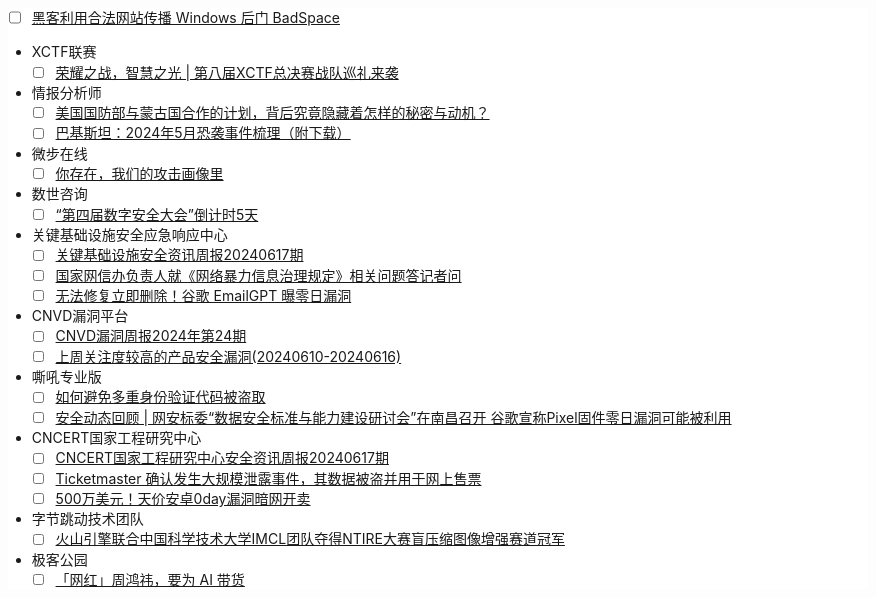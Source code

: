   - [ ] [黑客利用合法网站传播 Windows 后门 BadSpace](https://mp.weixin.qq.com/s?__biz=MzI2NTg4OTc5Nw==&mid=2247519766&idx=2&sn=312a9644bbda99160892d8cc2c0df787&chksm=ea94bf7cdde3366a089261162730937358771eac25162735ecb3a9d8141b2392b1138877d372&scene=58&subscene=0#rd)
- XCTF联赛
  - [ ] [荣耀之战，智慧之光 | 第八届XCTF总决赛战队巡礼来袭](https://mp.weixin.qq.com/s?__biz=MjM5NDU3MjExNw==&mid=2247515201&idx=1&sn=90accb1bb8a9655d68487d0a9b75590c&chksm=a6874e7b91f0c76dba2aa8e5ecd4b10c04321f5dcefe7253b32a0dc37ba93cfd6a69f7d8bd1e&scene=58&subscene=0#rd)
- 情报分析师
  - [ ] [美国国防部与蒙古国合作的计划，背后究竟隐藏着怎样的秘密与动机？](https://mp.weixin.qq.com/s?__biz=MzA3Mjc1MTkwOA==&mid=2650551307&idx=1&sn=b0bd91468bb5a9d647910f71fe1e0642&chksm=87111a40b0669356b5a34b963a2ce93ca61cac8bf89da7be2c32817498d1e3773fd3f9a663ad&scene=58&subscene=0#rd)
  - [ ] [巴基斯坦：2024年5月恐袭事件梳理（附下载）](https://mp.weixin.qq.com/s?__biz=MzA3Mjc1MTkwOA==&mid=2650551307&idx=2&sn=a5e3b1f34ade5b43e5ba77117f0e1526&chksm=87111a40b0669356cc91a9f98c7ef6947fcfbba7c0a1bf0772cd7ac585509f3f5d0efdf07dc1&scene=58&subscene=0#rd)
- 微步在线
  - [ ] [你存在，我们的攻击画像里](https://mp.weixin.qq.com/s?__biz=MzI5NjA0NjI5MQ==&mid=2650181543&idx=1&sn=e2fe5dbf44f70bc821f7c33a8bf06598&chksm=f448741bc33ffd0d8323ca54f724062ec8ff10ee5107750853846e5857df7ac80435d5df5fcc&scene=58&subscene=0#rd)
- 数世咨询
  - [ ] [“第四届数字安全大会”倒计时5天](https://mp.weixin.qq.com/s?__biz=MzkxNzA3MTgyNg==&mid=2247512713&idx=1&sn=73ce3e31759983feb2b82881b320c884&chksm=c144c034f633492293772845731ff451f1610f0e84a76177f521416901761b6d96dff2853bce&scene=58&subscene=0#rd)
- 关键基础设施安全应急响应中心
  - [ ] [关键基础设施安全资讯周报20240617期](https://mp.weixin.qq.com/s?__biz=MzkyMzAwMDEyNg==&mid=2247544429&idx=1&sn=616b0f39e296965e80f3ea0c2a487b71&chksm=c1e9a23cf69e2b2ad4bbb04faae755f758c015a53101a4df19989ccd3fc17ba49ce2c51cfab6&scene=58&subscene=0#rd)
  - [ ] [国家网信办负责人就《网络暴力信息治理规定》相关问题答记者问](https://mp.weixin.qq.com/s?__biz=MzkyMzAwMDEyNg==&mid=2247544429&idx=2&sn=87084970d96338a3da6375fe60004c39&chksm=c1e9a23cf69e2b2a6689ef005ecfd440d93eb69a45a7964516e1748904aa048811e3d2a463b0&scene=58&subscene=0#rd)
  - [ ] [无法修复立即删除！谷歌 EmailGPT 曝零日漏洞](https://mp.weixin.qq.com/s?__biz=MzkyMzAwMDEyNg==&mid=2247544429&idx=3&sn=419dd67c6001dfbf39b4346472a842ec&chksm=c1e9a23cf69e2b2ad8fdf1214cd85f0ae8df67c28da51f3eef40433f3efff420cbc3fbddb145&scene=58&subscene=0#rd)
- CNVD漏洞平台
  - [ ] [CNVD漏洞周报2024年第24期](https://mp.weixin.qq.com/s?__biz=MzU3ODM2NTg2Mg==&mid=2247494900&idx=1&sn=021d050b9be09e49bf2c55691bb34c73&chksm=fd74dc3dca03552be846659e9f0f45de7c38ffe7c31564e836a516628c2046dc8d6427317291&scene=58&subscene=0#rd)
  - [ ] [上周关注度较高的产品安全漏洞(20240610-20240616)](https://mp.weixin.qq.com/s?__biz=MzU3ODM2NTg2Mg==&mid=2247494900&idx=2&sn=036b1a0b2626fa919cf689d1ee1a3098&chksm=fd74dc3dca03552bfc8c1328a56cd3bbe5517777cb8447c7a2344e9b7d3d5c1134e509534a80&scene=58&subscene=0#rd)
- 嘶吼专业版
  - [ ] [如何避免多重身份验证代码被盗取](https://mp.weixin.qq.com/s?__biz=MzI0MDY1MDU4MQ==&mid=2247575750&idx=1&sn=a91afee2cc42f02089b049b58e01273f&chksm=e91478fcde63f1ea6a5c235b3941d61948427b1a28bed2b379e64890654baf9aaa4da2d8e861&scene=58&subscene=0#rd)
  - [ ] [安全动态回顾 | 网安标委“数据安全标准与能力建设研讨会”在南昌召开 谷歌宣称Pixel固件零日漏洞可能被利用](https://mp.weixin.qq.com/s?__biz=MzI0MDY1MDU4MQ==&mid=2247575750&idx=2&sn=45c5645081961c30b314d2ba160548e6&chksm=e91478fcde63f1eafbd261a0be431bf8485296171ac694cf9edace23a986a025f2506e9efe7d&scene=58&subscene=0#rd)
- CNCERT国家工程研究中心
  - [ ] [CNCERT国家工程研究中心安全资讯周报20240617期](https://mp.weixin.qq.com/s?__biz=MzUzNDYxOTA1NA==&mid=2247545372&idx=1&sn=fafb2f687b4e243a20c4d52814c303c7&chksm=fa9384ddcde40dcbdd7d6b56b80488f7682d62c33bc33b0067ac2c20cdedb17b434a49598957&scene=58&subscene=0#rd)
  - [ ] [Ticketmaster 确认发生大规模泄露事件，其数据被盗并用于网上售票](https://mp.weixin.qq.com/s?__biz=MzUzNDYxOTA1NA==&mid=2247545372&idx=2&sn=77a1a4897d8880cd08fd0efa4616f150&chksm=fa9384ddcde40dcb86000cb73c35ae22d473e32638b78bfc42a396970e73633d8810f377a5c0&scene=58&subscene=0#rd)
  - [ ] [500万美元！天价安卓0day漏洞暗网开卖](https://mp.weixin.qq.com/s?__biz=MzUzNDYxOTA1NA==&mid=2247545372&idx=3&sn=2b32d079be8099c164ecdc40211e3ec8&chksm=fa9384ddcde40dcb540403eb3a5715785a079ff7aeffbf16cd55e5feabb7e853f302d213d16a&scene=58&subscene=0#rd)
- 字节跳动技术团队
  - [ ] [火山引擎联合中国科学技术大学IMCL团队夺得NTIRE大赛盲压缩图像增强赛道冠军](https://mp.weixin.qq.com/s?__biz=MzI1MzYzMjE0MQ==&mid=2247507731&idx=1&sn=cf8da0ec3513abadb88ad400c1c67976&chksm=e9d314f1dea49de795ae4d97497ef9616e408f7622b3ca0c38969953eda400bf85c438fb37b0&scene=58&subscene=0#rd)
- 极客公园
  - [ ] [「网红」周鸿祎，要为 AI 带货](https://mp.weixin.qq.com/s?__biz=MTMwNDMwODQ0MQ==&mid=2653044095&idx=1&sn=849ba73f0bf57cd3a13a4abf2300cd61&chksm=7e5740c94920c9dfab5f06f1274d0b6c0d6d011ea56db24b24f71b05f03d953f0dd46cafdfac&scene=58&subscene=0#rd)